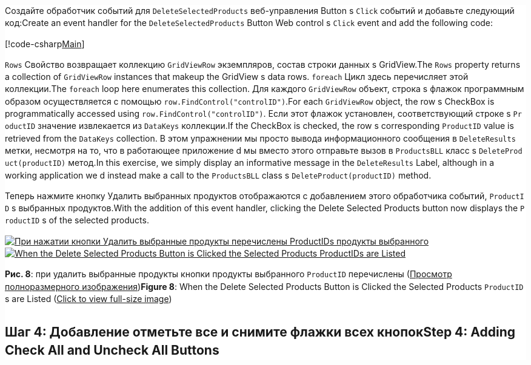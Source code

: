 <span data-ttu-id="a5818-165">Создайте обработчик событий для `DeleteSelectedProducts` веб-управления Button s `Click` событий и добавьте следующий код:</span><span class="sxs-lookup"><span data-stu-id="a5818-165">Create an event handler for the `DeleteSelectedProducts` Button Web control s `Click` event and add the following code:</span></span>


[!code-csharp[Main](adding-a-gridview-column-of-checkboxes-cs/samples/sample2.cs)]

<span data-ttu-id="a5818-166">`Rows` Свойство возвращает коллекцию `GridViewRow` экземпляров, состав строки данных s GridView.</span><span class="sxs-lookup"><span data-stu-id="a5818-166">The `Rows` property returns a collection of `GridViewRow` instances that makeup the GridView s data rows.</span></span> <span data-ttu-id="a5818-167">`foreach` Цикл здесь перечисляет этой коллекции.</span><span class="sxs-lookup"><span data-stu-id="a5818-167">The `foreach` loop here enumerates this collection.</span></span> <span data-ttu-id="a5818-168">Для каждого `GridViewRow` объект, строка s флажок программным образом осуществляется с помощью `row.FindControl("controlID")`.</span><span class="sxs-lookup"><span data-stu-id="a5818-168">For each `GridViewRow` object, the row s CheckBox is programmatically accessed using `row.FindControl("controlID")`.</span></span> <span data-ttu-id="a5818-169">Если этот флажок установлен, соответствующий строке s `ProductID` значение извлекается из `DataKeys` коллекции.</span><span class="sxs-lookup"><span data-stu-id="a5818-169">If the CheckBox is checked, the row s corresponding `ProductID` value is retrieved from the `DataKeys` collection.</span></span> <span data-ttu-id="a5818-170">В этом упражнении мы просто вывода информационного сообщения в `DeleteResults` метки, несмотря на то, что в работающее приложение d мы вместо этого отправьте вызов в `ProductsBLL` класс s `DeleteProduct(productID)` метод.</span><span class="sxs-lookup"><span data-stu-id="a5818-170">In this exercise, we simply display an informative message in the `DeleteResults` Label, although in a working application we d instead make a call to the `ProductsBLL` class s `DeleteProduct(productID)` method.</span></span>

<span data-ttu-id="a5818-171">Теперь нажмите кнопку Удалить выбранных продуктов отображаются с добавлением этого обработчика событий, `ProductID` s выбранных продуктов.</span><span class="sxs-lookup"><span data-stu-id="a5818-171">With the addition of this event handler, clicking the Delete Selected Products button now displays the `ProductID` s of the selected products.</span></span>


<span data-ttu-id="a5818-172">[![При нажатии кнопки Удалить выбранные продукты перечислены ProductIDs продукты выбранного](adding-a-gridview-column-of-checkboxes-cs/_static/image8.gif)](adding-a-gridview-column-of-checkboxes-cs/_static/image15.png)</span><span class="sxs-lookup"><span data-stu-id="a5818-172">[![When the Delete Selected Products Button is Clicked the Selected Products ProductIDs are Listed](adding-a-gridview-column-of-checkboxes-cs/_static/image8.gif)](adding-a-gridview-column-of-checkboxes-cs/_static/image15.png)</span></span>

<span data-ttu-id="a5818-173">**Рис. 8**: при удалить выбранные продукты кнопки продукты выбранного `ProductID` перечислены ([Просмотр полноразмерного изображения](adding-a-gridview-column-of-checkboxes-cs/_static/image16.png))</span><span class="sxs-lookup"><span data-stu-id="a5818-173">**Figure 8**: When the Delete Selected Products Button is Clicked the Selected Products `ProductID` s are Listed ([Click to view full-size image](adding-a-gridview-column-of-checkboxes-cs/_static/image16.png))</span></span>


## <a name="step-4-adding-check-all-and-uncheck-all-buttons"></a><span data-ttu-id="a5818-174">Шаг 4: Добавление отметьте все и снимите флажки всех кнопок</span><span class="sxs-lookup"><span data-stu-id="a5818-174">Step 4: Adding Check All and Uncheck All Buttons</span></span>
